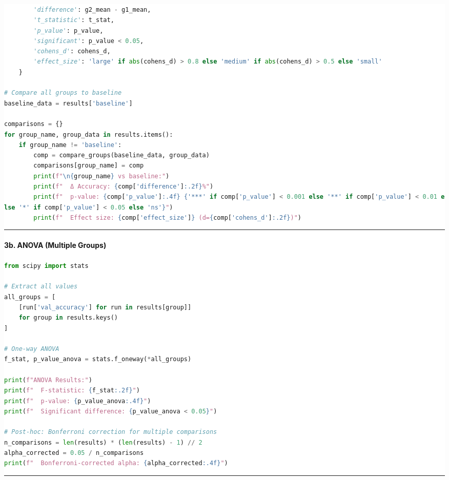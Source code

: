 ```python
        'difference': g2_mean - g1_mean,
        't_statistic': t_stat,
        'p_value': p_value,
        'significant': p_value < 0.05,
        'cohens_d': cohens_d,
        'effect_size': 'large' if abs(cohens_d) > 0.8 else 'medium' if abs(cohens_d) > 0.5 else 'small'
    }

# Compare all groups to baseline
baseline_data = results['baseline']

comparisons = {}
for group_name, group_data in results.items():
    if group_name != 'baseline':
        comp = compare_groups(baseline_data, group_data)
        comparisons[group_name] = comp
        print(f"\n{group_name} vs baseline:")
        print(f"  Δ Accuracy: {comp['difference']:.2f}%")
        print(f"  p-value: {comp['p_value']:.4f} {'***' if comp['p_value'] < 0.001 else '**' if comp['p_value'] < 0.01 else '*' if comp['p_value'] < 0.05 else 'ns'}")
        print(f"  Effect size: {comp['effect_size']} (d={comp['cohens_d']:.2f})")
```

---

#### 3b. ANOVA (Multiple Groups)

```python
from scipy import stats

# Extract all values
all_groups = [
    [run['val_accuracy'] for run in results[group]]
    for group in results.keys()
]

# One-way ANOVA
f_stat, p_value_anova = stats.f_oneway(*all_groups)

print(f"ANOVA Results:")
print(f"  F-statistic: {f_stat:.2f}")
print(f"  p-value: {p_value_anova:.4f}")
print(f"  Significant difference: {p_value_anova < 0.05}")

# Post-hoc: Bonferroni correction for multiple comparisons
n_comparisons = len(results) * (len(results) - 1) // 2
alpha_corrected = 0.05 / n_comparisons
print(f"  Bonferroni-corrected alpha: {alpha_corrected:.4f}")
```

---
